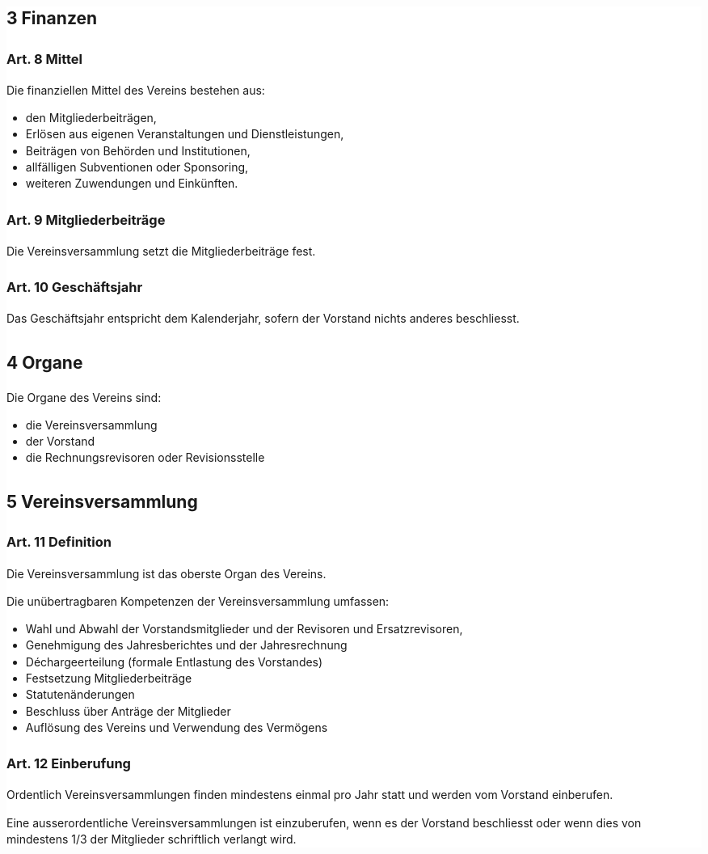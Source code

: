 ## 3 Finanzen

### Art. 8 Mittel

Die finanziellen Mittel des Vereins bestehen aus:

- den Mitgliederbeiträgen,
- Erlösen aus eigenen Veranstaltungen und Dienstleistungen,
- Beiträgen von Behörden und Institutionen,
- allfälligen Subventionen oder Sponsoring,
- weiteren Zuwendungen und Einkünften.

### Art. 9 Mitgliederbeiträge

Die Vereinsversammlung setzt die Mitgliederbeiträge fest.

### Art. 10 Geschäftsjahr

Das Geschäftsjahr entspricht dem Kalenderjahr, sofern der Vorstand nichts anderes beschliesst.

## 4 Organe

Die Organe des Vereins sind:

- die Vereinsversammlung
- der Vorstand
- die Rechnungsrevisoren oder Revisionsstelle

## 5 Vereinsversammlung

### Art. 11 Definition

Die Vereinsversammlung ist das oberste Organ des Vereins.

Die unübertragbaren Kompetenzen der Vereinsversammlung umfassen:

- Wahl und Abwahl der Vorstandsmitglieder und der Revisoren und Ersatzrevisoren,
- Genehmigung des Jahresberichtes und der Jahresrechnung
- Déchargeerteilung (formale Entlastung des Vorstandes)
- Festsetzung Mitgliederbeiträge
- Statutenänderungen
- Beschluss über Anträge der Mitglieder
- Auflösung des Vereins und Verwendung des Vermögens


### Art. 12 Einberufung

Ordentlich Vereinsversammlungen finden mindestens einmal pro Jahr statt und werden vom Vorstand einberufen.

Eine ausserordentliche Vereinsversammlungen ist einzuberufen, wenn es der Vorstand beschliesst oder wenn dies von mindestens 1/3 der Mitglieder schriftlich verlangt wird.
